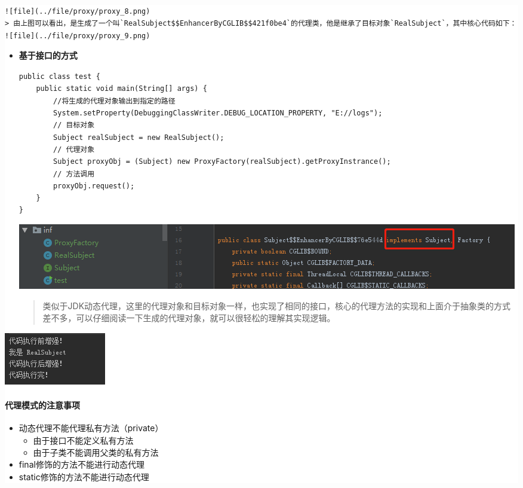    ![file](../file/proxy/proxy_8.png)
    > 由上图可以看出，是生成了一个叫`RealSubject$$EnhancerByCGLIB$$421f0be4`的代理类，他是继承了目标对象`RealSubject`，其中核心代码如下：
    ![file](../file/proxy/proxy_9.png)
  - **基于接口的方式**
    ```
    public class test {
        public static void main(String[] args) {
            //将生成的代理对象输出到指定的路径
            System.setProperty(DebuggingClassWriter.DEBUG_LOCATION_PROPERTY, "E://logs");
            // 目标对象
            Subject realSubject = new RealSubject();
            // 代理对象
            Subject proxyObj = (Subject) new ProxyFactory(realSubject).getProxyInstrance();
            // 方法调用
            proxyObj.request();
        }
    }    
    ```
    ![file](../file/proxy/proxy_10.png)
    > 类似于JDK动态代理，这里的代理对象和目标对象一样，也实现了相同的接口，核心的代理方法的实现和上面介于抽象类的方式差不多，可以仔细阅读一下生成的代理对象，就可以很轻松的理解其实现逻辑。
    
  ![file](../file/proxy/proxy_11.png)
  
#### 代理模式的注意事项
- 动态代理不能代理私有方法（private）
  - 由于接口不能定义私有方法
  - 由于子类不能调用父类的私有方法
- final修饰的方法不能进行动态代理
- static修饰的方法不能进行动态代理
    
  